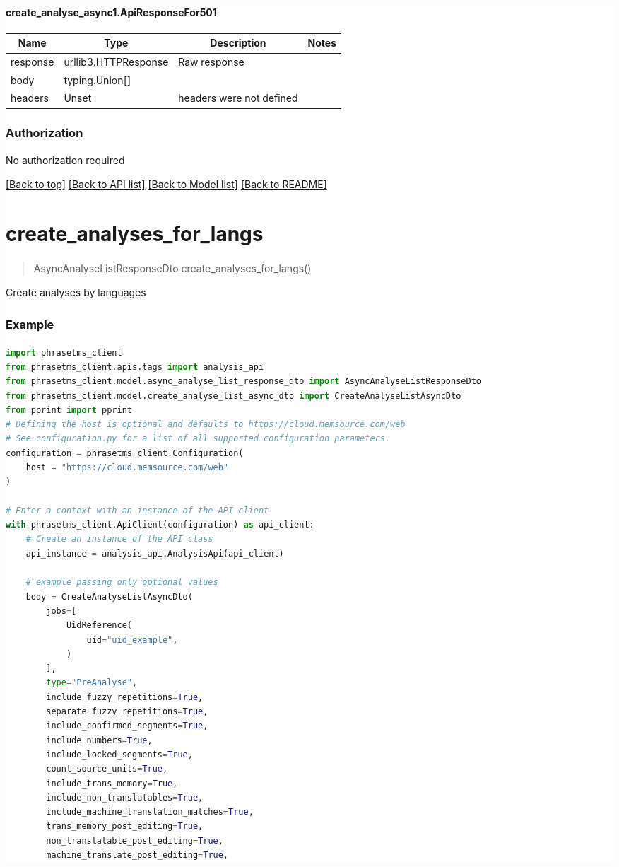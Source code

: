 #### create_analyse_async1.ApiResponseFor501

| Name     | Type                 | Description              | Notes |
| -------- | -------------------- | ------------------------ | ----- |
| response | urllib3.HTTPResponse | Raw response             |
| body     | typing.Union[]       |                          |
| headers  | Unset                | headers were not defined |

### Authorization

No authorization required

[[Back to top]](#\_\_pageTop) [[Back to API list]](../../../README.md#documentation-for-api-endpoints) [[Back to Model list]](../../../README.md#documentation-for-models) [[Back to README]](../../../README.md)

# **create_analyses_for_langs**

<a id="create_analyses_for_langs"></a>

> AsyncAnalyseListResponseDto create_analyses_for_langs()

Create analyses by languages

### Example

```python
import phrasetms_client
from phrasetms_client.apis.tags import analysis_api
from phrasetms_client.model.async_analyse_list_response_dto import AsyncAnalyseListResponseDto
from phrasetms_client.model.create_analyse_list_async_dto import CreateAnalyseListAsyncDto
from pprint import pprint
# Defining the host is optional and defaults to https://cloud.memsource.com/web
# See configuration.py for a list of all supported configuration parameters.
configuration = phrasetms_client.Configuration(
    host = "https://cloud.memsource.com/web"
)

# Enter a context with an instance of the API client
with phrasetms_client.ApiClient(configuration) as api_client:
    # Create an instance of the API class
    api_instance = analysis_api.AnalysisApi(api_client)

    # example passing only optional values
    body = CreateAnalyseListAsyncDto(
        jobs=[
            UidReference(
                uid="uid_example",
            )
        ],
        type="PreAnalyse",
        include_fuzzy_repetitions=True,
        separate_fuzzy_repetitions=True,
        include_confirmed_segments=True,
        include_numbers=True,
        include_locked_segments=True,
        count_source_units=True,
        include_trans_memory=True,
        include_non_translatables=True,
        include_machine_translation_matches=True,
        trans_memory_post_editing=True,
        non_translatable_post_editing=True,
        machine_translate_post_editing=True,
```